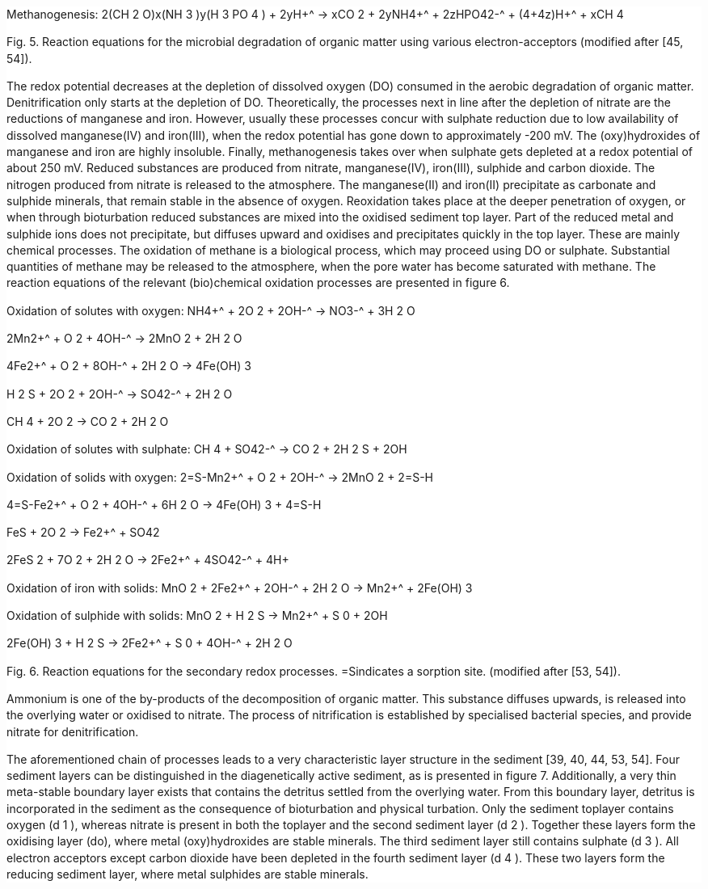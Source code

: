  Methanogenesis: 2(CH 2 O)x(NH 3 )y(H 3 PO 4 ) + 2yH+^ → xCO 2 + 2yNH4+^ + 2zHPO42-^ + (4+4z)H+^ + xCH 4 

Fig. 5. Reaction equations for the microbial degradation of organic matter using various electron-acceptors (modified after [45, 54]). 

The redox potential decreases at the depletion of dissolved oxygen (DO) consumed in the aerobic degradation of organic matter. Denitrification only starts at the depletion of DO. Theoretically, the processes next in line after the depletion of nitrate are the reductions of manganese and iron. However, usually these processes concur with sulphate reduction due to low availability of dissolved manganese(IV) and iron(III), when the redox potential has gone down to approximately -200 mV. The (oxy)hydroxides of manganese and iron are highly insoluble. Finally, methanogenesis takes over when sulphate gets depleted at a redox potential of about 250 mV. Reduced substances are produced from nitrate, manganese(IV), iron(III), sulphide and carbon dioxide. The nitrogen produced from nitrate is released to the atmosphere. The manganese(II) and iron(II) precipitate as carbonate and sulphide minerals, that remain stable in the absence of oxygen. Reoxidation takes place at the deeper penetration of oxygen, or when through bioturbation reduced substances are mixed into the oxidised sediment top layer. Part of the reduced metal and sulphide ions does not precipitate, but diffuses upward and oxidises and precipitates quickly in the top layer. These are mainly chemical processes. The oxidation of methane is a biological process, which may proceed using DO or sulphate. Substantial quantities of methane may be released to the atmosphere, when the pore water has become saturated with methane. The reaction equations of the relevant (bio)chemical oxidation processes are presented in figure 6. 


 Oxidation of solutes with oxygen: NH4+^ + 2O 2 + 2OH-^ → NO3-^ + 3H 2 O 

 2Mn2+^ + O 2 + 4OH-^ → 2MnO 2 + 2H 2 O 

 4Fe2+^ + O 2 + 8OH-^ + 2H 2 O → 4Fe(OH) 3 

 H 2 S + 2O 2 + 2OH-^ → SO42-^ + 2H 2 O 

 CH 4 + 2O 2 → CO 2 + 2H 2 O 

 Oxidation of solutes with sulphate: CH 4 + SO42-^ → CO 2 + 2H 2 S + 2OH

 Oxidation of solids with oxygen: 2=S-Mn2+^ + O 2 + 2OH-^ → 2MnO 2 + 2=S-H 

 4=S-Fe2+^ + O 2 + 4OH-^ + 6H 2 O → 4Fe(OH) 3 + 4=S-H 

 FeS + 2O 2 → Fe2+^ + SO42

 2FeS 2 + 7O 2 + 2H 2 O → 2Fe2+^ + 4SO42-^ + 4H+ 

 Oxidation of iron with solids: MnO 2 + 2Fe2+^ + 2OH-^ + 2H 2 O → Mn2+^ + 2Fe(OH) 3 

 Oxidation of sulphide with solids: MnO 2 + H 2 S → Mn2+^ + S 0 + 2OH

 2Fe(OH) 3 + H 2 S → 2Fe2+^ + S 0 + 4OH-^ + 2H 2 O 

Fig. 6. Reaction equations for the secondary redox processes. =Sindicates a sorption site. (modified after [53, 54]). 

Ammonium is one of the by-products of the decomposition of organic matter. This substance diffuses upwards, is released into the overlying water or oxidised to nitrate. The process of nitrification is established by specialised bacterial species, and provide nitrate for denitrification. 

The aforementioned chain of processes leads to a very characteristic layer structure in the sediment [39, 40, 44, 53, 54]. Four sediment layers can be distinguished in the diagenetically active sediment, as is presented in figure 7. Additionally, a very thin meta-stable boundary layer exists that contains the detritus settled from the overlying water. From this boundary layer, detritus is incorporated in the sediment as the consequence of bioturbation and physical turbation. Only the sediment toplayer contains oxygen (d 1 ), whereas nitrate is present in both the toplayer and the second sediment layer (d 2 ). Together these layers form the oxidising layer (do), where metal (oxy)hydroxides are stable minerals. The third sediment layer still contains sulphate (d 3 ). All electron acceptors except carbon dioxide have been depleted in the fourth sediment layer (d 4 ). These two layers form the reducing sediment layer, where metal sulphides are stable minerals. 
